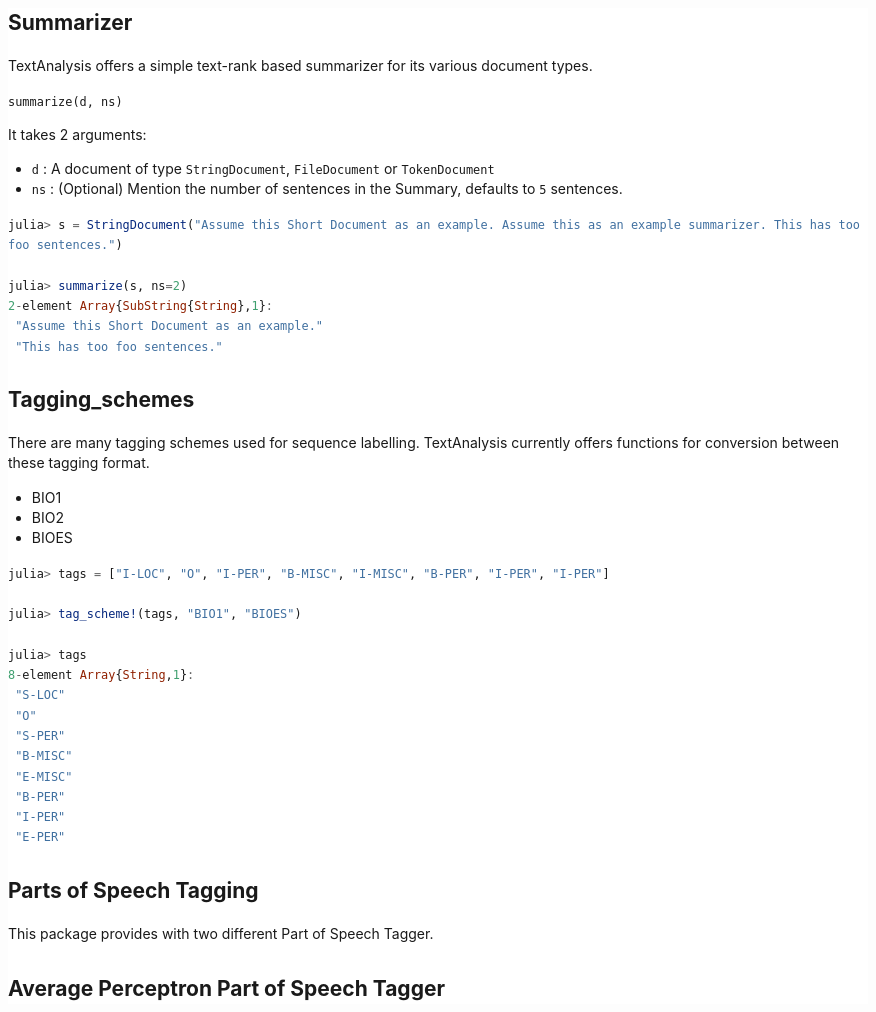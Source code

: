 ## Summarizer

TextAnalysis offers a simple text-rank based summarizer for its various document types.

    summarize(d, ns)

It takes 2 arguments:

* `d` : A document of type `StringDocument`, `FileDocument` or `TokenDocument`
* `ns` : (Optional) Mention the number of sentences in the Summary, defaults to `5` sentences.

```julia
julia> s = StringDocument("Assume this Short Document as an example. Assume this as an example summarizer. This has too foo sentences.")

julia> summarize(s, ns=2)
2-element Array{SubString{String},1}:
 "Assume this Short Document as an example."
 "This has too foo sentences."
```

## Tagging_schemes

There are many tagging schemes used for sequence labelling.
TextAnalysis currently offers functions for conversion between these tagging format.

*   BIO1
*   BIO2
*   BIOES

```julia
julia> tags = ["I-LOC", "O", "I-PER", "B-MISC", "I-MISC", "B-PER", "I-PER", "I-PER"]

julia> tag_scheme!(tags, "BIO1", "BIOES")

julia> tags
8-element Array{String,1}:
 "S-LOC"
 "O"
 "S-PER"
 "B-MISC"
 "E-MISC"
 "B-PER"
 "I-PER"
 "E-PER"
```

## Parts of Speech Tagging

This package provides with two different Part of Speech Tagger.

## Average Perceptron Part of Speech Tagger
